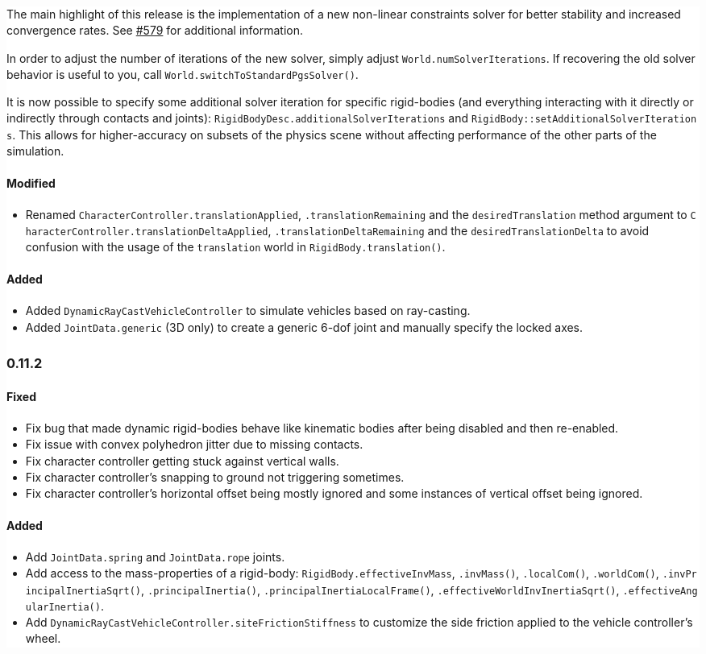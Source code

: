 The main highlight of this release is the implementation of a new non-linear constraints solver for better stability
and increased convergence rates. See [#579](https://github.com/dimforge/rapier/pull/579) for additional information.

In order to adjust the number of iterations of the new solver, simply adjust `World.numSolverIterations`.
If recovering the old solver behavior is useful to you, call `World.switchToStandardPgsSolver()`.

It is now possible to specify some additional solver iteration for specific rigid-bodies (and everything interacting
with it directly or indirectly through contacts and joints): `RigidBodyDesc.additionalSolverIterations` and
`RigidBody::setAdditionalSolverIterations`. This allows for higher-accuracy on subsets of the physics scene
without affecting performance of the other parts of the simulation.

#### Modified

- Renamed `CharacterController.translationApplied`, `.translationRemaining` and the `desiredTranslation`
  method argument to `CharacterController.translationDeltaApplied`, `.translationDeltaRemaining` and the
  `desiredTranslationDelta` to avoid confusion with the usage of the `translation` world in `RigidBody.translation()`.

#### Added

- Added `DynamicRayCastVehicleController` to simulate vehicles based on ray-casting.
- Added `JointData.generic` (3D only) to create a generic 6-dof joint and manually specify the locked axes.

### 0.11.2

#### Fixed

- Fix bug that made dynamic rigid-bodies behave like kinematic bodies after being disabled and then re-enabled.
- Fix issue with convex polyhedron jitter due to missing contacts.
- Fix character controller getting stuck against vertical walls.
- Fix character controller’s snapping to ground not triggering sometimes.
- Fix character controller’s horizontal offset being mostly ignored and some instances of vertical offset being ignored.

#### Added

- Add `JointData.spring` and `JointData.rope` joints.
- Add access to the mass-properties of a rigid-body: `RigidBody.effectiveInvMass`, `.invMass()`, `.localCom()`,
  `.worldCom()`, `.invPrincipalInertiaSqrt()`, `.principalInertia()`, `.principalInertiaLocalFrame()`,
  `.effectiveWorldInvInertiaSqrt()`, `.effectiveAngularInertia()`.
- Add `DynamicRayCastVehicleController.siteFrictionStiffness` to customize the side friction applied to the vehicle
  controller’s wheel.
